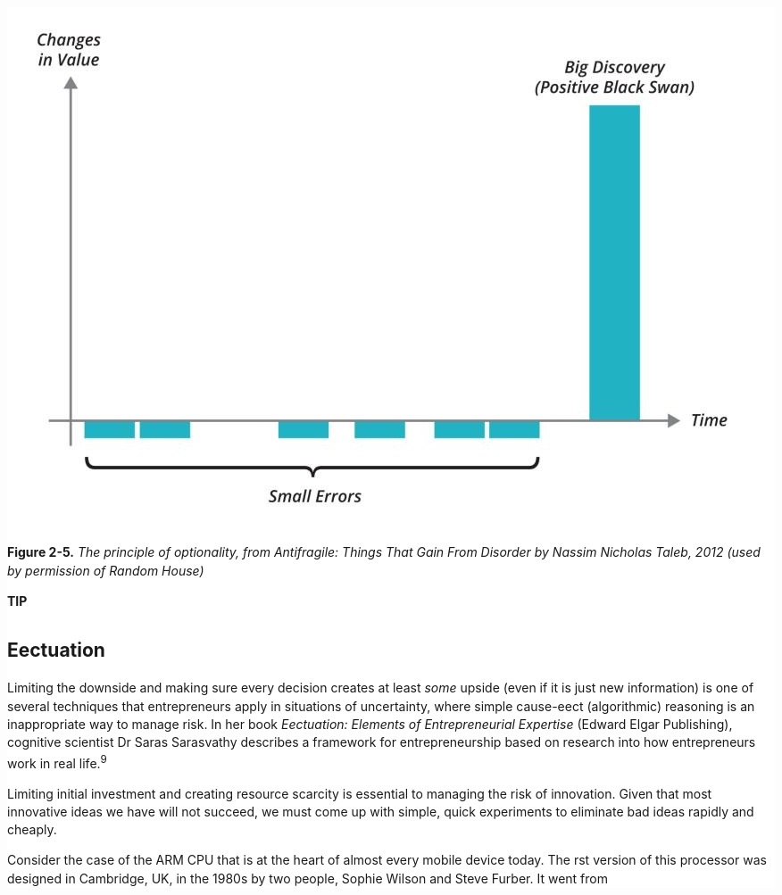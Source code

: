 <span id="page-52-0"></span>![](_page_52_Figure_0.jpeg)

**Figure 2-5.** *The principle of optionality, from Antifragile: Things That Gain From Disorder by Nassim Nicholas Taleb, 2012 (used by permission of Random House)*

**TIP**

## Eectuation

Limiting the downside and making sure every decision creates at least *some* upside (even if it is just new information) is one of several techniques that entrepreneurs apply in situations of uncertainty, where simple cause-eect (algorithmic) reasoning is an inappropriate way to manage risk. In her book *Eectuation: Elements of Entrepreneurial Expertise* (Edward Elgar Publishing), cognitive scientist Dr Saras Sarasvathy describes a framework for entrepreneurship based on research into how entrepreneurs work in real life.<sup>9</sup>

Limiting initial investment and creating resource scarcity is essential to managing the risk of innovation. Given that most innovative ideas we have will not succeed, we must come up with simple, quick experiments to eliminate bad ideas rapidly and cheaply.

Consider the case of the ARM CPU that is at the heart of almost every mobile device today. The rst version of this processor was designed in Cambridge, UK, in the 1980s by two people, Sophie Wilson and Steve Furber. It went from
